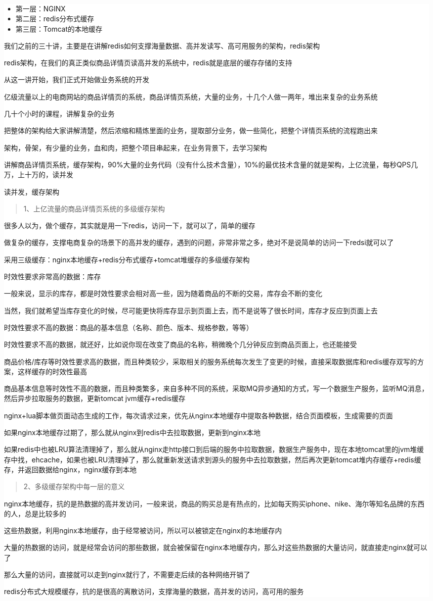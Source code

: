 
- 第一层：NGINX
- 第二层：redis分布式缓存
- 第三层：Tomcat的本地缓存


我们之前的三十讲，主要是在讲解redis如何支撑海量数据、高并发读写、高可用服务的架构，redis架构

redis架构，在我们的真正类似商品详情页读高并发的系统中，redis就是底层的缓存存储的支持

从这一讲开始，我们正式开始做业务系统的开发

亿级流量以上的电商网站的商品详情页的系统，商品详情页系统，大量的业务，十几个人做一两年，堆出来复杂的业务系统

几十个小时的课程，讲解复杂的业务

把整体的架构给大家讲解清楚，然后浓缩和精炼里面的业务，提取部分业务，做一些简化，把整个详情页系统的流程跑出来

架构，骨架，有少量的业务，血和肉，把整个项目串起来，在业务背景下，去学习架构

讲解商品详情页系统，缓存架构，90%大量的业务代码（没有什么技术含量），10%的最优技术含量的就是架构，上亿流量，每秒QPS几万，上十万的，读并发

读并发，缓存架构

> 1、上亿流量的商品详情页系统的多级缓存架构

很多人以为，做个缓存，其实就是用一下redis，访问一下，就可以了，简单的缓存

做复杂的缓存，支撑电商复杂的场景下的高并发的缓存，遇到的问题，非常非常之多，绝对不是说简单的访问一下redsi就可以了

采用三级缓存：nginx本地缓存+redis分布式缓存+tomcat堆缓存的多级缓存架构

时效性要求非常高的数据：库存

一般来说，显示的库存，都是时效性要求会相对高一些，因为随着商品的不断的交易，库存会不断的变化

当然，我们就希望当库存变化的时候，尽可能更快将库存显示到页面上去，而不是说等了很长时间，库存才反应到页面上去

时效性要求不高的数据：商品的基本信息（名称、颜色、版本、规格参数，等等）

时效性要求不高的数据，就还好，比如说你现在改变了商品的名称，稍微晚个几分钟反应到商品页面上，也还能接受

商品价格/库存等时效性要求高的数据，而且种类较少，采取相关的服务系统每次发生了变更的时候，直接采取数据库和redis缓存双写的方案，这样缓存的时效性最高

商品基本信息等时效性不高的数据，而且种类繁多，来自多种不同的系统，采取MQ异步通知的方式，写一个数据生产服务，监听MQ消息，然后异步拉取服务的数据，更新tomcat jvm缓存+redis缓存

nginx+lua脚本做页面动态生成的工作，每次请求过来，优先从nginx本地缓存中提取各种数据，结合页面模板，生成需要的页面

如果nginx本地缓存过期了，那么就从nginx到redis中去拉取数据，更新到nginx本地

如果redis中也被LRU算法清理掉了，那么就从nginx走http接口到后端的服务中拉取数据，数据生产服务中，现在本地tomcat里的jvm堆缓存中找，ehcache，如果也被LRU清理掉了，那么就重新发送请求到源头的服务中去拉取数据，然后再次更新tomcat堆内存缓存+redis缓存，并返回数据给nginx，nginx缓存到本地

> 2、多级缓存架构中每一层的意义

nginx本地缓存，抗的是热数据的高并发访问，一般来说，商品的购买总是有热点的，比如每天购买iphone、nike、海尔等知名品牌的东西的人，总是比较多的

这些热数据，利用nginx本地缓存，由于经常被访问，所以可以被锁定在nginx的本地缓存内

大量的热数据的访问，就是经常会访问的那些数据，就会被保留在nginx本地缓存内，那么对这些热数据的大量访问，就直接走nginx就可以了

那么大量的访问，直接就可以走到nginx就行了，不需要走后续的各种网络开销了

redis分布式大规模缓存，抗的是很高的离散访问，支撑海量的数据，高并发的访问，高可用的服务
